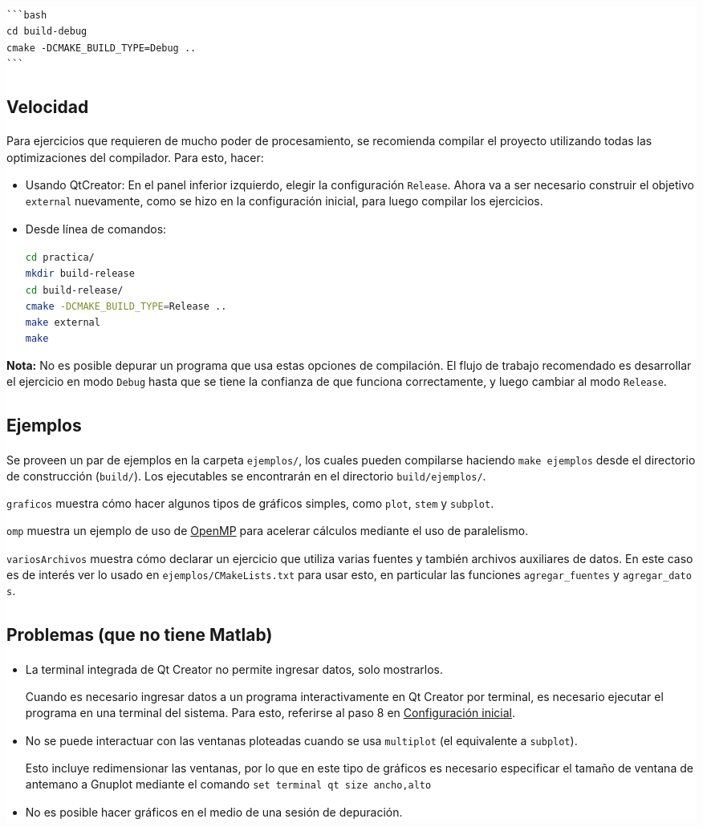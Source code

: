     ```bash
    cd build-debug
    cmake -DCMAKE_BUILD_TYPE=Debug ..
    ```

## Velocidad

Para ejercicios que requieren de mucho poder de procesamiento, se recomienda compilar el proyecto utilizando todas las optimizaciones del compilador. Para esto, hacer:

* Usando QtCreator: En el panel inferior izquierdo, elegir la configuración `Release`. Ahora va a ser necesario construir el objetivo `external` nuevamente, como se hizo en la configuración inicial, para luego compilar los ejercicios.

* Desde línea de comandos:

    ```bash
    cd practica/
    mkdir build-release
    cd build-release/
    cmake -DCMAKE_BUILD_TYPE=Release ..
    make external
    make
    ```

**Nota:** No es posible depurar un programa que usa estas opciones de compilación. El flujo de trabajo recomendado es desarrollar el ejercicio en modo `Debug` hasta que se tiene la confianza de que funciona correctamente, y luego cambiar al modo `Release`.

## Ejemplos

Se proveen un par de ejemplos en la carpeta `ejemplos/`, los cuales pueden compilarse haciendo `make ejemplos` desde el directorio de construcción (`build/`). Los ejecutables se encontrarán en el directorio `build/ejemplos/`.

`graficos` muestra cómo hacer algunos tipos de gráficos simples, como `plot`, `stem` y `subplot`.

`omp` muestra un ejemplo de uso de [OpenMP](http://bisqwit.iki.fi/story/howto/openmp/) para acelerar cálculos mediante el uso de paralelismo.

`variosArchivos` muestra cómo declarar un ejercicio que utiliza varias fuentes y también archivos auxiliares de datos. En este caso es de interés ver lo usado en `ejemplos/CMakeLists.txt` para usar esto, en particular las funciones `agregar_fuentes` y `agregar_datos`.

## Problemas (que no tiene Matlab)

* La terminal integrada de Qt Creator no permite ingresar datos, solo mostrarlos.

    Cuando es necesario ingresar datos a un programa interactivamente en Qt Creator por terminal, es necesario ejecutar el programa en una terminal del sistema. Para esto, referirse al paso 8 en [Configuración inicial](#de-forma-gráfica).

* No se puede interactuar con las ventanas ploteadas cuando se usa `multiplot` (el equivalente a `subplot`).

    Esto incluye redimensionar las ventanas, por lo que en este tipo de gráficos es necesario especificar el tamaño de ventana de antemano a Gnuplot mediante el comando `set terminal qt size ancho,alto`

* No es posible hacer gráficos en el medio de una sesión de depuración.
